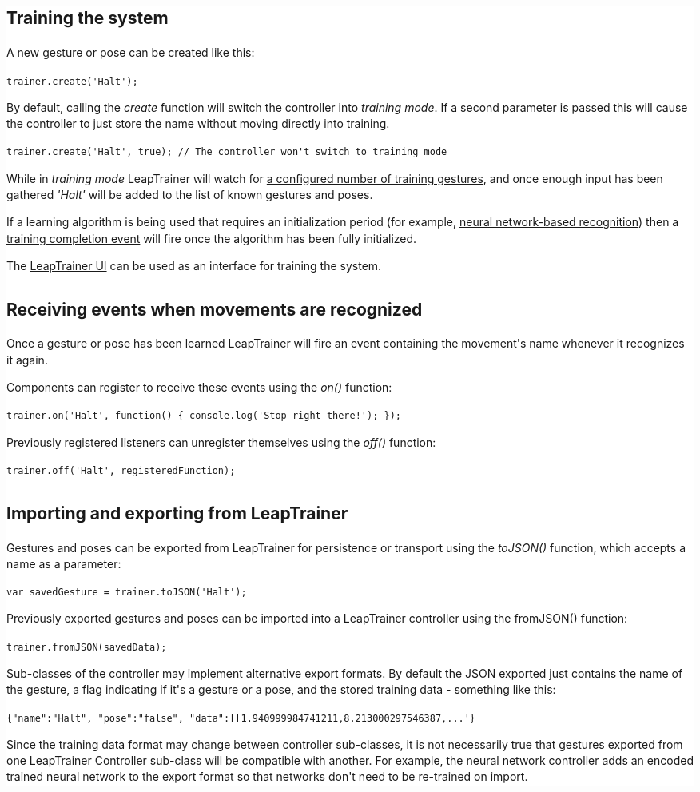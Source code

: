 ## Training the system

A new gesture or pose can be created like this:

	trainer.create('Halt');

By default, calling the _create_ function will switch the controller into _training mode_.  If a second parameter is passed this will cause the controller to just store the name without moving directly into training.

	trainer.create('Halt', true); // The controller won't switch to training mode

While in _training mode_ LeapTrainer will watch for [a configured number of training gestures](#options), and once enough input has been gathered _'Halt'_ will be added to the list of known gestures and poses.  

If a learning algorithm is being used that requires an initialization period (for example, [neural network-based  recognition](#sub-classing-the-leaptrainercontroller)) then a [training completion event](#events) will fire once the algorithm has been fully initialized.

The [LeapTrainer UI](#the-leaptrainer-ui) can be used as an interface for training the system.

## Receiving events when movements are recognized

Once a gesture or pose has been learned LeapTrainer will fire an event containing the movement's name whenever it recognizes it again.  

Components can register to receive these events using the _on()_ function:

	trainer.on('Halt', function() { console.log('Stop right there!'); });

Previously registered listeners can unregister themselves using the _off()_ function:

	trainer.off('Halt', registeredFunction);

## Importing and exporting from LeapTrainer

Gestures and poses can be exported from LeapTrainer for persistence or transport using the _toJSON()_ function, which accepts a name as a parameter:

	var savedGesture = trainer.toJSON('Halt');

Previously exported gestures and poses can be imported into a LeapTrainer controller using the fromJSON() function:

	trainer.fromJSON(savedData);

Sub-classes of the controller may implement alternative export formats. By default the JSON exported just contains the name of the gesture, a flag indicating if it's a gesture or a pose, and the stored training data - something like this:

	{"name":"Halt", "pose":"false", "data":[[1.940999984741211,8.213000297546387,...'}

Since the training data format may change between controller sub-classes, it is not necessarily true that gestures exported from one LeapTrainer Controller sub-class will be compatible with another.  For example, the [neural network controller](#sub-classing-the-leaptrainercontroller) adds an encoded trained neural network to the export format so that networks don't need to be re-trained on import.
